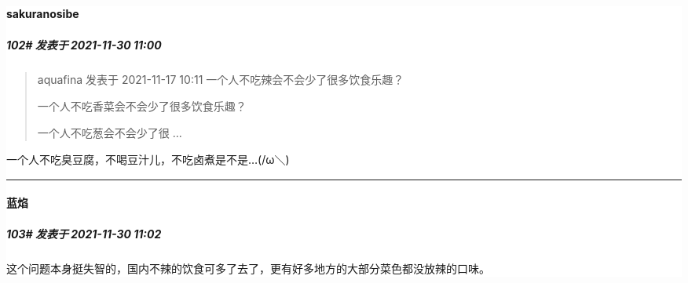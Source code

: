 ####  sakuranosibe  
##### 102#       发表于 2021-11-30 11:00

<blockquote>aquafina 发表于 2021-11-17 10:11
一个人不吃辣会不会少了很多饮食乐趣？

一个人不吃香菜会不会少了很多饮食乐趣？

一个人不吃葱会不会少了很 ...</blockquote>
一个人不吃臭豆腐，不喝豆汁儿，不吃卤煮是不是…(/ω＼)

*****

####  蓝焰  
##### 103#       发表于 2021-11-30 11:02

这个问题本身挺失智的，国内不辣的饮食可多了去了，更有好多地方的大部分菜色都没放辣的口味。

